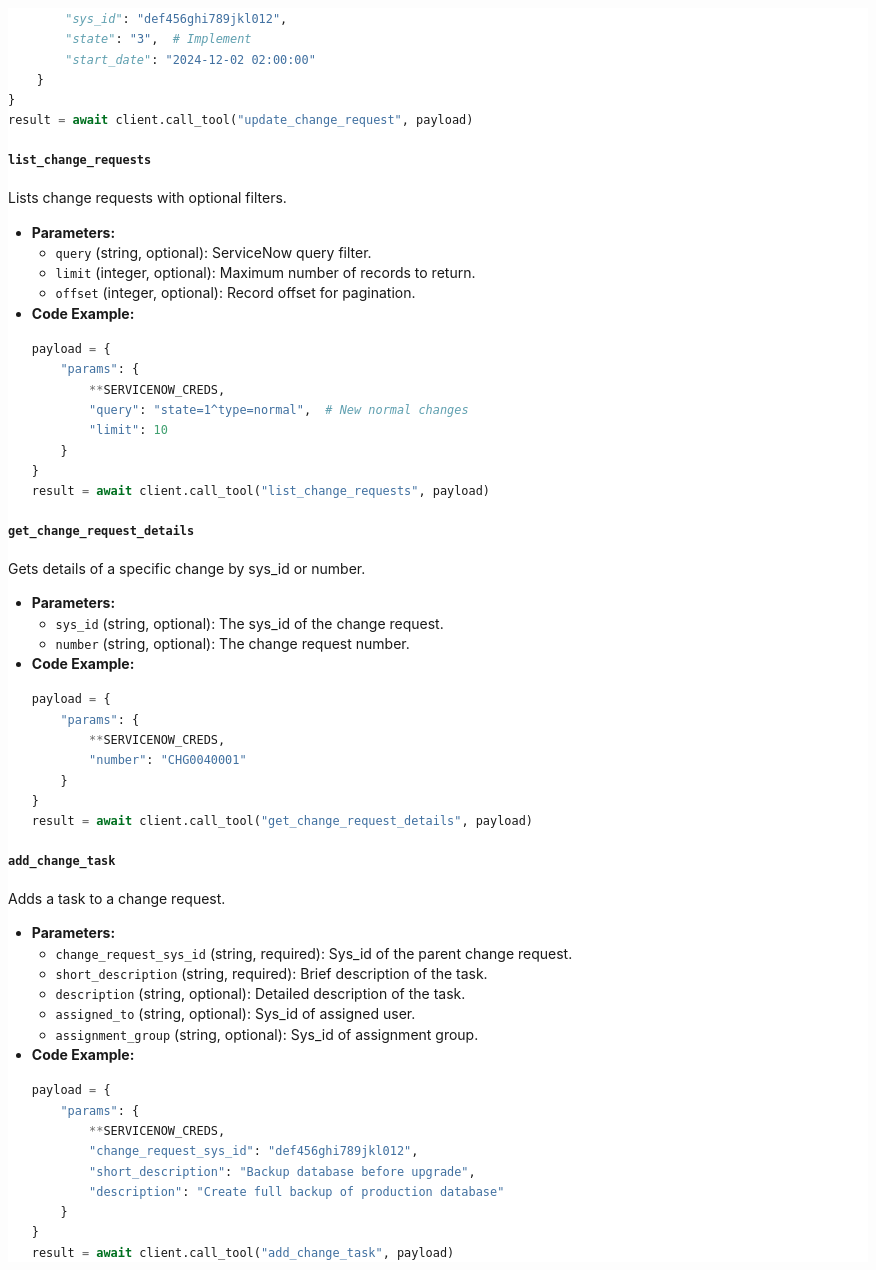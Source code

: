   ```python
          "sys_id": "def456ghi789jkl012",
          "state": "3",  # Implement
          "start_date": "2024-12-02 02:00:00"
      }
  }
  result = await client.call_tool("update_change_request", payload)
  ```

#### `list_change_requests`
Lists change requests with optional filters.
- **Parameters:**
  - `query` (string, optional): ServiceNow query filter.
  - `limit` (integer, optional): Maximum number of records to return.
  - `offset` (integer, optional): Record offset for pagination.
- **Code Example:**
  ```python
  payload = {
      "params": {
          **SERVICENOW_CREDS,
          "query": "state=1^type=normal",  # New normal changes
          "limit": 10
      }
  }
  result = await client.call_tool("list_change_requests", payload)
  ```

#### `get_change_request_details`
Gets details of a specific change by sys_id or number.
- **Parameters:**
  - `sys_id` (string, optional): The sys_id of the change request.
  - `number` (string, optional): The change request number.
- **Code Example:**
  ```python
  payload = {
      "params": {
          **SERVICENOW_CREDS,
          "number": "CHG0040001"
      }
  }
  result = await client.call_tool("get_change_request_details", payload)
  ```

#### `add_change_task`
Adds a task to a change request.
- **Parameters:**
  - `change_request_sys_id` (string, required): Sys_id of the parent change request.
  - `short_description` (string, required): Brief description of the task.
  - `description` (string, optional): Detailed description of the task.
  - `assigned_to` (string, optional): Sys_id of assigned user.
  - `assignment_group` (string, optional): Sys_id of assignment group.
- **Code Example:**
  ```python
  payload = {
      "params": {
          **SERVICENOW_CREDS,
          "change_request_sys_id": "def456ghi789jkl012",
          "short_description": "Backup database before upgrade",
          "description": "Create full backup of production database"
      }
  }
  result = await client.call_tool("add_change_task", payload)
  ```
